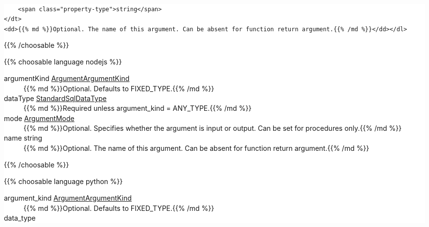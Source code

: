         <span class="property-type">string</span>
    </dt>
    <dd>{{% md %}}Optional. The name of this argument. Can be absent for function return argument.{{% /md %}}</dd></dl>
{{% /choosable %}}

{{% choosable language nodejs %}}
<dl class="resources-properties"><dt class="property-optional"
            title="Optional">
        <span id="argumentkind_nodejs">
<a href="#argumentkind_nodejs" style="color: inherit; text-decoration: inherit;">argument<wbr>Kind</a>
</span>
        <span class="property-indicator"></span>
        <span class="property-type"><a href="#argumentargumentkind">Argument<wbr>Argument<wbr>Kind</a></span>
    </dt>
    <dd>{{% md %}}Optional. Defaults to FIXED_TYPE.{{% /md %}}</dd><dt class="property-optional"
            title="Optional">
        <span id="datatype_nodejs">
<a href="#datatype_nodejs" style="color: inherit; text-decoration: inherit;">data<wbr>Type</a>
</span>
        <span class="property-indicator"></span>
        <span class="property-type"><a href="#standardsqldatatype">Standard<wbr>Sql<wbr>Data<wbr>Type</a></span>
    </dt>
    <dd>{{% md %}}Required unless argument_kind = ANY_TYPE.{{% /md %}}</dd><dt class="property-optional"
            title="Optional">
        <span id="mode_nodejs">
<a href="#mode_nodejs" style="color: inherit; text-decoration: inherit;">mode</a>
</span>
        <span class="property-indicator"></span>
        <span class="property-type"><a href="#argumentmode">Argument<wbr>Mode</a></span>
    </dt>
    <dd>{{% md %}}Optional. Specifies whether the argument is input or output. Can be set for procedures only.{{% /md %}}</dd><dt class="property-optional"
            title="Optional">
        <span id="name_nodejs">
<a href="#name_nodejs" style="color: inherit; text-decoration: inherit;">name</a>
</span>
        <span class="property-indicator"></span>
        <span class="property-type">string</span>
    </dt>
    <dd>{{% md %}}Optional. The name of this argument. Can be absent for function return argument.{{% /md %}}</dd></dl>
{{% /choosable %}}

{{% choosable language python %}}
<dl class="resources-properties"><dt class="property-optional"
            title="Optional">
        <span id="argument_kind_python">
<a href="#argument_kind_python" style="color: inherit; text-decoration: inherit;">argument_<wbr>kind</a>
</span>
        <span class="property-indicator"></span>
        <span class="property-type"><a href="#argumentargumentkind">Argument<wbr>Argument<wbr>Kind</a></span>
    </dt>
    <dd>{{% md %}}Optional. Defaults to FIXED_TYPE.{{% /md %}}</dd><dt class="property-optional"
            title="Optional">
        <span id="data_type_python">
<a href="#data_type_python" style="color: inherit; text-decoration: inherit;">data_<wbr>type</a>
</span>